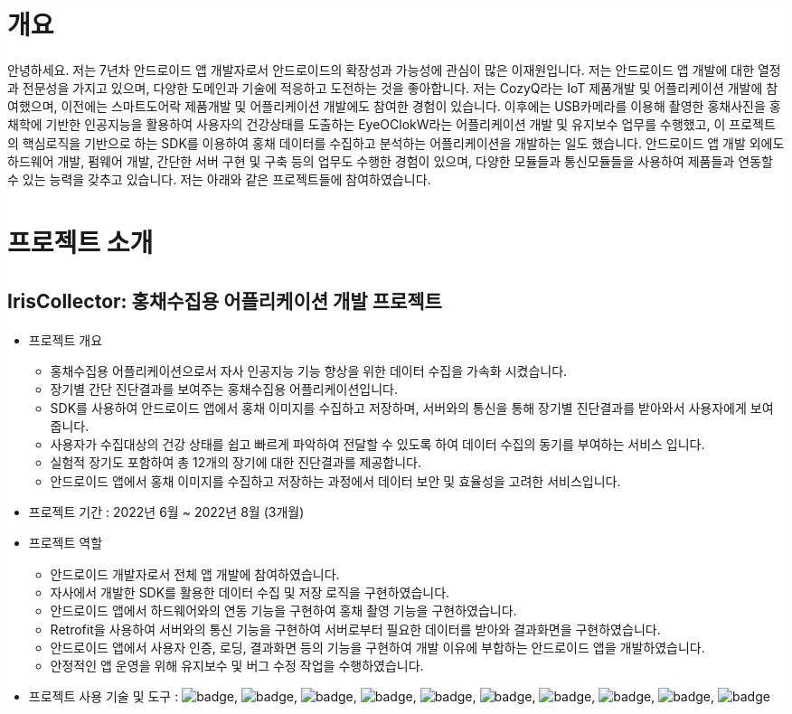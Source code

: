 # 개요
안녕하세요. 저는 7년차 안드로이드 앱 개발자로서 안드로이드의 확장성과 가능성에 관심이 많은 이재원입니다.
저는 안드로이드 앱 개발에 대한 열정과 전문성을 가지고 있으며, 다양한 도메인과 기술에 적응하고 도전하는 것을 좋아합니다. 저는 CozyQ라는 IoT 제품개발 및 어플리케이션 개발에 참여했으며, 이전에는 스마트도어락 제품개발 및 어플리케이션 개발에도 참여한 경험이 있습니다.
이후에는 USB카메라를 이용해 촬영한 홍채사진을 홍채학에 기반한 인공지능을 활용하여 사용자의 건강상태를 도출하는 EyeOClokW라는 어플리케이션 개발 및 유지보수 업무를 수행했고, 이 프로젝트의 핵심로직을 기반으로 하는 SDK를 이용하여 홍채 데이터를 수집하고 분석하는 어플리케이션을 개발하는 일도 했습니다.
 안드로이드 앱 개발 외에도 하드웨어 개발, 펌웨어 개발, 간단한 서버 구현 및 구축 등의 업무도 수행한 경험이 있으며, 다양한 모듈들과 통신모듈들을 사용하여 제품들과 연동할 수 있는 능력을 갖추고 있습니다.
저는 아래와 같은 프로젝트들에 참여하였습니다.


# 프로젝트 소개
## IrisCollector: 홍채수집용 어플리케이션 개발 프로젝트
- 프로젝트 개요
  - 홍채수집용 어플리케이션으로서 자사 인공지능 기능 향상을 위한 데이터 수집을 가속화 시켰습니다.
  - 장기별 간단 진단결과를 보여주는 홍채수집용 어플리케이션입니다.
  - SDK를 사용하여 안드로이드 앱에서 홍채 이미지를 수집하고 저장하며, 서버와의 통신을 통해 장기별 진단결과를 받아와서 사용자에게 보여줍니다.
  - 사용자가 수집대상의 건강 상태를 쉽고 빠르게 파악하여 전달할 수 있도록 하여 데이터 수집의 동기를 부여하는 서비스 입니다.
  - 실험적 장기도 포함하여 총 12개의 장기에 대한 진단결과를 제공합니다.
  - 안드로이드 앱에서 홍채 이미지를 수집하고 저장하는 과정에서 데이터 보안 및 효율성을 고려한 서비스입니다.

- 프로젝트 기간 : 2022년 6월 ~ 2022년 8월 (3개월)

- 프로젝트 역할
  - 안드로이드 개발자로서 전체 앱 개발에 참여하였습니다.
  - 자사에서 개발한 SDK를 활용한 데이터 수집 및 저장 로직을 구현하였습니다.
  - 안드로이드 앱에서 하드웨어와의 연동 기능을 구현하여 홍채 촬영 기능을 구현하였습니다.
  - Retrofit을 사용하여 서버와의 통신 기능을 구현하여 서버로부터 필요한 데이터를 받아와 결과화면을 구현하였습니다.
  - 안드로이드 앱에서 사용자 인증, 로딩, 결과화면 등의 기능을 구현하여 개발 이유에 부합하는 안드로이드 앱을 개발하였습니다.
  - 안정적인 앱 운영을 위해 유지보수 및 버그 수정 작업을 수행하였습니다.



- 프로젝트 사용 기술 및 도구 : ![badge](https://img.shields.io/badge/AndroidStrudio-000000?style=flat&logo=AndroidStudio&logoColor=#3DDC84), 
![badge](https://img.shields.io/badge/Kotlin-000000?style=flat&logo=Kotlin&logoColor=#7F52FF), 
![badge](https://img.shields.io/badge/MVVM-000000?style=flat&logo=MVVM&logoColor=#3DDC84), 
![badge](https://img.shields.io/badge/LiveData-000000?style=flat&logo=LiveData&logoColor=#3DDC84), 
![badge](https://img.shields.io/badge/DataBinding-000000?style=flat&logo=DataBinding&logoColor=#3DDC84), 
![badge](https://img.shields.io/badge/Retrofit-000000?style=flat&logo=Retrofit&logoColor=#3DDC84), 
![badge](https://img.shields.io/badge/Glide-000000?style=flat&logo=Glide&logoColor=#3DDC84), 
![badge](https://img.shields.io/badge/HongbogSDK-000000?style=flat&logo=HongbogSDK&logoColor=#3DDC84), 
![badge](https://img.shields.io/badge/Git-000000?style=flat&logo=Git&logoColor=#F05032), 
![badge](https://img.shields.io/badge/GitHub-000000?style=flat&logo=GitHub&logoColor=#181717)
